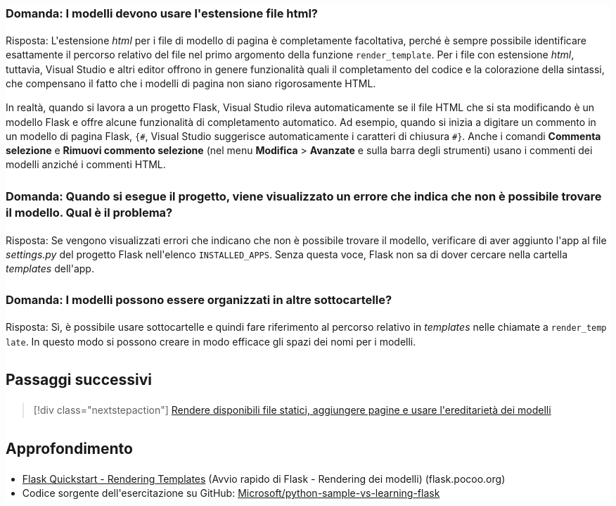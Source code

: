 ### <a name="question-must-templates-use-the-html-file-extension"></a>Domanda: I modelli devono usare l'estensione file html?

Risposta: L'estensione *html* per i file di modello di pagina è completamente facoltativa, perché è sempre possibile identificare esattamente il percorso relativo del file nel primo argomento della funzione `render_template`. Per i file con estensione *html*, tuttavia, Visual Studio e altri editor offrono in genere funzionalità quali il completamento del codice e la colorazione della sintassi, che compensano il fatto che i modelli di pagina non siano rigorosamente HTML.

In realtà, quando si lavora a un progetto Flask, Visual Studio rileva automaticamente se il file HTML che si sta modificando è un modello Flask e offre alcune funzionalità di completamento automatico. Ad esempio, quando si inizia a digitare un commento in un modello di pagina Flask, `{#`, Visual Studio suggerisce automaticamente i caratteri di chiusura `#}`. Anche i comandi **Commenta selezione** e **Rimuovi commento selezione** (nel menu **Modifica** > **Avanzate** e sulla barra degli strumenti) usano i commenti dei modelli anziché i commenti HTML.

### <a name="question-when-i-run-the-project-i-see-an-error-that-the-template-cannot-be-found-whats-wrong"></a>Domanda: Quando si esegue il progetto, viene visualizzato un errore che indica che non è possibile trovare il modello. Qual è il problema?

Risposta: Se vengono visualizzati errori che indicano che non è possibile trovare il modello, verificare di aver aggiunto l'app al file *settings.py* del progetto Flask nell'elenco `INSTALLED_APPS`. Senza questa voce, Flask non sa di dover cercare nella cartella *templates* dell'app.

### <a name="question-can-templates-be-organized-into-further-subfolders"></a>Domanda: I modelli possono essere organizzati in altre sottocartelle?

Risposta: Sì, è possibile usare sottocartelle e quindi fare riferimento al percorso relativo in *templates* nelle chiamate a `render_template`. In questo modo si possono creare in modo efficace gli spazi dei nomi per i modelli.

## <a name="next-steps"></a>Passaggi successivi

> [!div class="nextstepaction"]
> [Rendere disponibili file statici, aggiungere pagine e usare l'ereditarietà dei modelli](learn-flask-visual-studio-step-03-serve-static-files-add-pages.md)

## <a name="go-deeper"></a>Approfondimento

- [Flask Quickstart - Rendering Templates](http://flask.pocoo.org/docs/1.0/quickstart/#rendering-templates) (Avvio rapido di Flask - Rendering dei modelli) (flask.pocoo.org)
- Codice sorgente dell'esercitazione su GitHub: [Microsoft/python-sample-vs-learning-flask](https://github.com/Microsoft/python-sample-vs-learning-flask)

